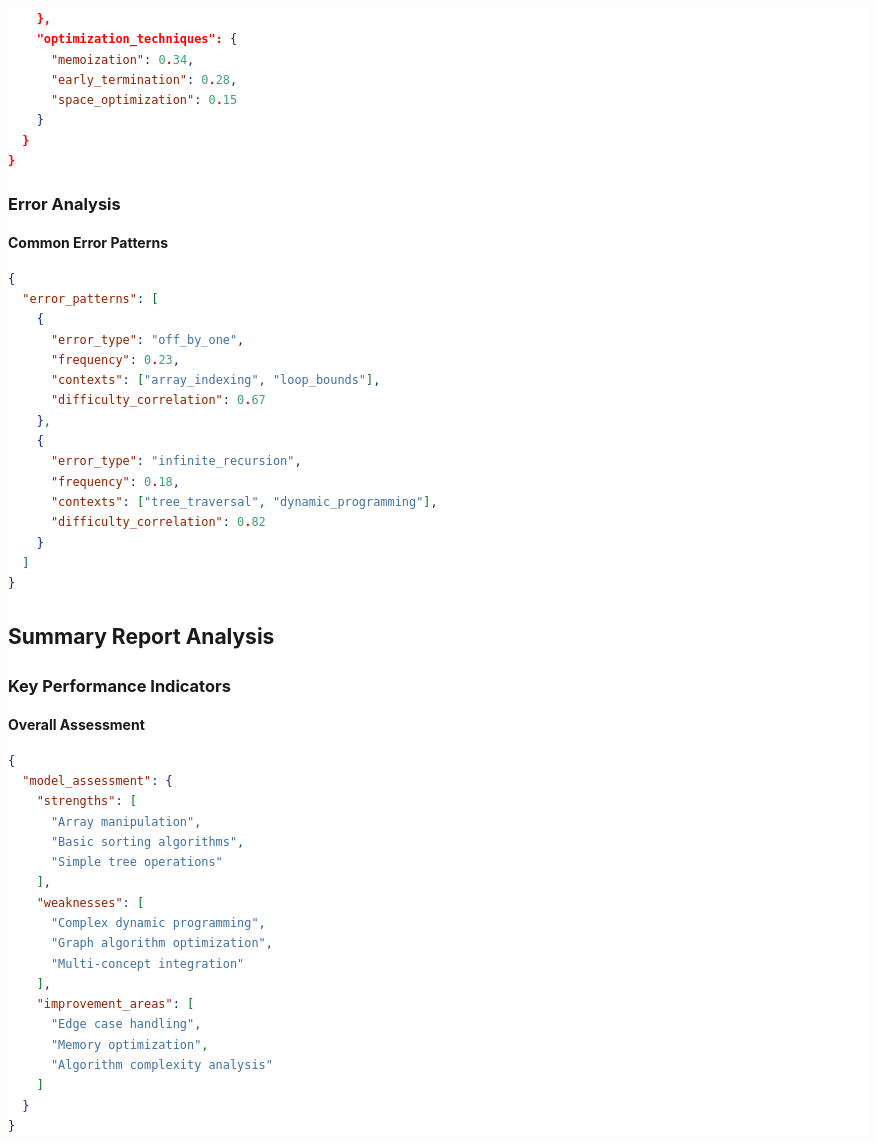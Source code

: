 ```json
    },
    "optimization_techniques": {
      "memoization": 0.34,
      "early_termination": 0.28,
      "space_optimization": 0.15
    }
  }
}
```

### Error Analysis

**Common Error Patterns**
```json
{
  "error_patterns": [
    {
      "error_type": "off_by_one",
      "frequency": 0.23,
      "contexts": ["array_indexing", "loop_bounds"],
      "difficulty_correlation": 0.67
    },
    {
      "error_type": "infinite_recursion", 
      "frequency": 0.18,
      "contexts": ["tree_traversal", "dynamic_programming"],
      "difficulty_correlation": 0.82
    }
  ]
}
```

## Summary Report Analysis

### Key Performance Indicators

**Overall Assessment**
```json
{
  "model_assessment": {
    "strengths": [
      "Array manipulation",
      "Basic sorting algorithms",
      "Simple tree operations"
    ],
    "weaknesses": [
      "Complex dynamic programming",
      "Graph algorithm optimization",
      "Multi-concept integration"
    ],
    "improvement_areas": [
      "Edge case handling",
      "Memory optimization",
      "Algorithm complexity analysis"
    ]
  }
}
```

